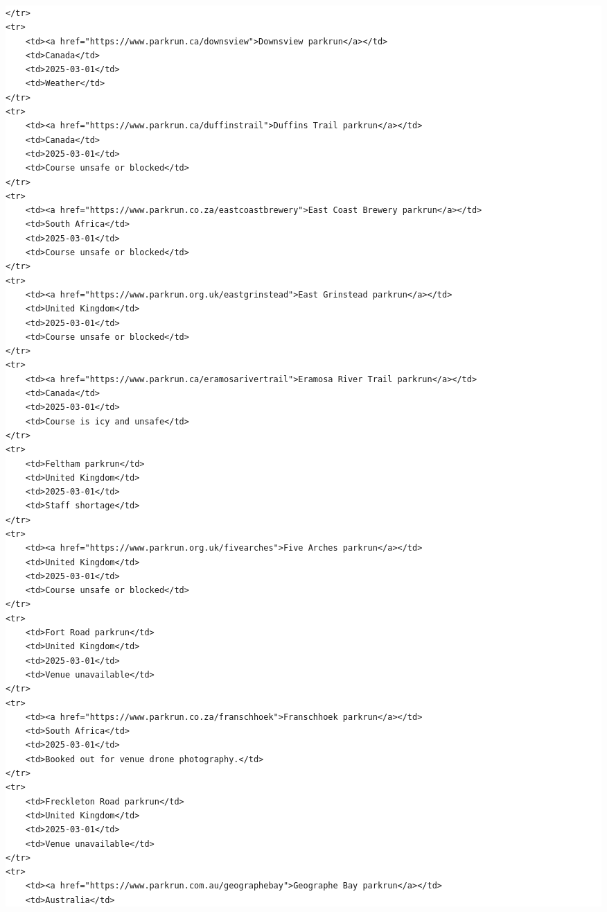     </tr>
    <tr>
        <td><a href="https://www.parkrun.ca/downsview">Downsview parkrun</a></td>
        <td>Canada</td>
        <td>2025-03-01</td>
        <td>Weather</td>
    </tr>
    <tr>
        <td><a href="https://www.parkrun.ca/duffinstrail">Duffins Trail parkrun</a></td>
        <td>Canada</td>
        <td>2025-03-01</td>
        <td>Course unsafe or blocked</td>
    </tr>
    <tr>
        <td><a href="https://www.parkrun.co.za/eastcoastbrewery">East Coast Brewery parkrun</a></td>
        <td>South Africa</td>
        <td>2025-03-01</td>
        <td>Course unsafe or blocked</td>
    </tr>
    <tr>
        <td><a href="https://www.parkrun.org.uk/eastgrinstead">East Grinstead parkrun</a></td>
        <td>United Kingdom</td>
        <td>2025-03-01</td>
        <td>Course unsafe or blocked</td>
    </tr>
    <tr>
        <td><a href="https://www.parkrun.ca/eramosarivertrail">Eramosa River Trail parkrun</a></td>
        <td>Canada</td>
        <td>2025-03-01</td>
        <td>Course is icy and unsafe</td>
    </tr>
    <tr>
        <td>Feltham parkrun</td>
        <td>United Kingdom</td>
        <td>2025-03-01</td>
        <td>Staff shortage</td>
    </tr>
    <tr>
        <td><a href="https://www.parkrun.org.uk/fivearches">Five Arches parkrun</a></td>
        <td>United Kingdom</td>
        <td>2025-03-01</td>
        <td>Course unsafe or blocked</td>
    </tr>
    <tr>
        <td>Fort Road parkrun</td>
        <td>United Kingdom</td>
        <td>2025-03-01</td>
        <td>Venue unavailable</td>
    </tr>
    <tr>
        <td><a href="https://www.parkrun.co.za/franschhoek">Franschhoek parkrun</a></td>
        <td>South Africa</td>
        <td>2025-03-01</td>
        <td>Booked out for venue drone photography.</td>
    </tr>
    <tr>
        <td>Freckleton Road parkrun</td>
        <td>United Kingdom</td>
        <td>2025-03-01</td>
        <td>Venue unavailable</td>
    </tr>
    <tr>
        <td><a href="https://www.parkrun.com.au/geographebay">Geographe Bay parkrun</a></td>
        <td>Australia</td>